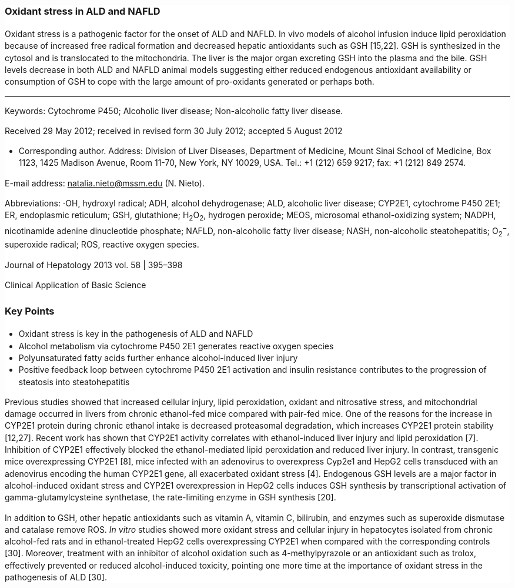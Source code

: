 ### Oxidant stress in ALD and NAFLD

Oxidant stress is a pathogenic factor for the onset of ALD and NAFLD. In vivo models of alcohol infusion induce lipid peroxidation because of increased free radical formation and decreased hepatic antioxidants such as GSH [15,22]. GSH is synthesized in the cytosol and is translocated to the mitochondria. The liver is the major organ excreting GSH into the plasma and the bile. GSH levels decrease in both ALD and NAFLD animal models suggesting either reduced endogenous antioxidant availability or consumption of GSH to cope with the large amount of pro-oxidants generated or perhaps both.

---

Keywords: Cytochrome P450; Alcoholic liver disease; Non-alcoholic fatty liver disease.

Received 29 May 2012; received in revised form 30 July 2012; accepted 5 August 2012

* Corresponding author. Address: Division of Liver Diseases, Department of Medicine, Mount Sinai School of Medicine, Box 1123, 1425 Madison Avenue, Room 11-70, New York, NY 10029, USA. Tel.: +1 (212) 659 9217; fax: +1 (212) 849 2574.

E-mail address: natalia.nieto@mssm.edu (N. Nieto).

Abbreviations: $\cdot\mathrm{OH}$, hydroxyl radical; ADH, alcohol dehydrogenase; ALD, alcoholic liver disease; CYP2E1, cytochrome P450 2E1; ER, endoplasmic reticulum; GSH, glutathione; $\mathrm{H}_2\mathrm{O}_2$, hydrogen peroxide; MEOS, microsomal ethanol-oxidizing system; NADPH, nicotinamide adenine dinucleotide phosphate; NAFLD, non-alcoholic fatty liver disease; NASH, non-alcoholic steatohepatitis; $\mathrm{O}_2^-$, superoxide radical; ROS, reactive oxygen species.

Journal of Hepatology 2013 vol. 58 | 395–398

Clinical Application of Basic Science

### Key Points
- Oxidant stress is key in the pathogenesis of ALD and NAFLD
- Alcohol metabolism via cytochrome P450 2E1 generates reactive oxygen species
- Polyunsaturated fatty acids further enhance alcohol-induced liver injury
- Positive feedback loop between cytochrome P450 2E1 activation and insulin resistance contributes to the progression of steatosis into steatohepatitis

Previous studies showed that increased cellular injury, lipid peroxidation, oxidant and nitrosative stress, and mitochondrial damage occurred in livers from chronic ethanol-fed mice compared with pair-fed mice. One of the reasons for the increase in CYP2E1 protein during chronic ethanol intake is decreased proteasomal degradation, which increases CYP2E1 protein stability [12,27]. Recent work has shown that CYP2E1 activity correlates with ethanol-induced liver injury and lipid peroxidation [7]. Inhibition of CYP2E1 effectively blocked the ethanol-mediated lipid peroxidation and reduced liver injury. In contrast, transgenic mice overexpressing CYP2E1 [8], mice infected with an adenovirus to overexpress Cyp2e1 and HepG2 cells transduced with an adenovirus encoding the human CYP2E1 gene, all exacerbated oxidant stress [4]. Endogenous GSH levels are a major factor in alcohol-induced oxidant stress and CYP2E1 overexpression in HepG2 cells induces GSH synthesis by transcriptional activation of gamma-glutamylcysteine synthetase, the rate-limiting enzyme in GSH synthesis [20].

In addition to GSH, other hepatic antioxidants such as vitamin A, vitamin C, bilirubin, and enzymes such as superoxide dismutase and catalase remove ROS. *In vitro* studies showed more oxidant stress and cellular injury in hepatocytes isolated from chronic alcohol-fed rats and in ethanol-treated HepG2 cells overexpressing CYP2E1 when compared with the corresponding controls [30]. Moreover, treatment with an inhibitor of alcohol oxidation such as 4-methylpyrazole or an antioxidant such as trolox, effectively prevented or reduced alcohol-induced toxicity, pointing one more time at the importance of oxidant stress in the pathogenesis of ALD [30].
